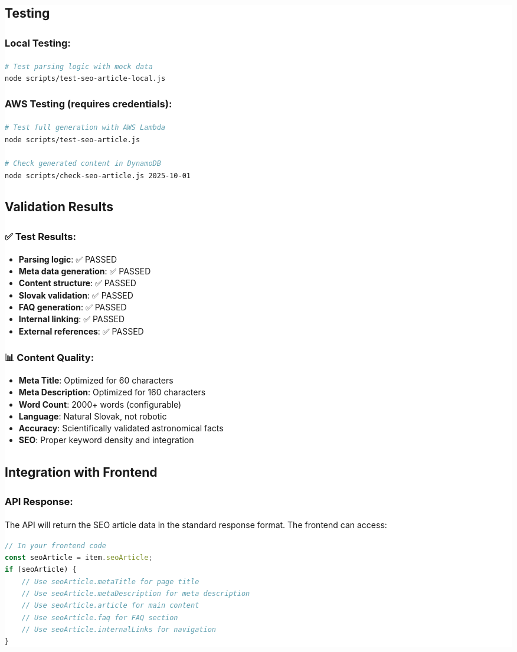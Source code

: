 ## Testing

### **Local Testing:**
```bash
# Test parsing logic with mock data
node scripts/test-seo-article-local.js
```

### **AWS Testing (requires credentials):**
```bash
# Test full generation with AWS Lambda
node scripts/test-seo-article.js

# Check generated content in DynamoDB
node scripts/check-seo-article.js 2025-10-01
```

## Validation Results

### ✅ **Test Results:**
- **Parsing logic**: ✅ PASSED
- **Meta data generation**: ✅ PASSED  
- **Content structure**: ✅ PASSED
- **Slovak validation**: ✅ PASSED
- **FAQ generation**: ✅ PASSED
- **Internal linking**: ✅ PASSED
- **External references**: ✅ PASSED

### 📊 **Content Quality:**
- **Meta Title**: Optimized for 60 characters
- **Meta Description**: Optimized for 160 characters
- **Word Count**: 2000+ words (configurable)
- **Language**: Natural Slovak, not robotic
- **Accuracy**: Scientifically validated astronomical facts
- **SEO**: Proper keyword density and integration

## Integration with Frontend

### **API Response:**
The API will return the SEO article data in the standard response format. The frontend can access:

```javascript
// In your frontend code
const seoArticle = item.seoArticle;
if (seoArticle) {
    // Use seoArticle.metaTitle for page title
    // Use seoArticle.metaDescription for meta description
    // Use seoArticle.article for main content
    // Use seoArticle.faq for FAQ section
    // Use seoArticle.internalLinks for navigation
}
```
